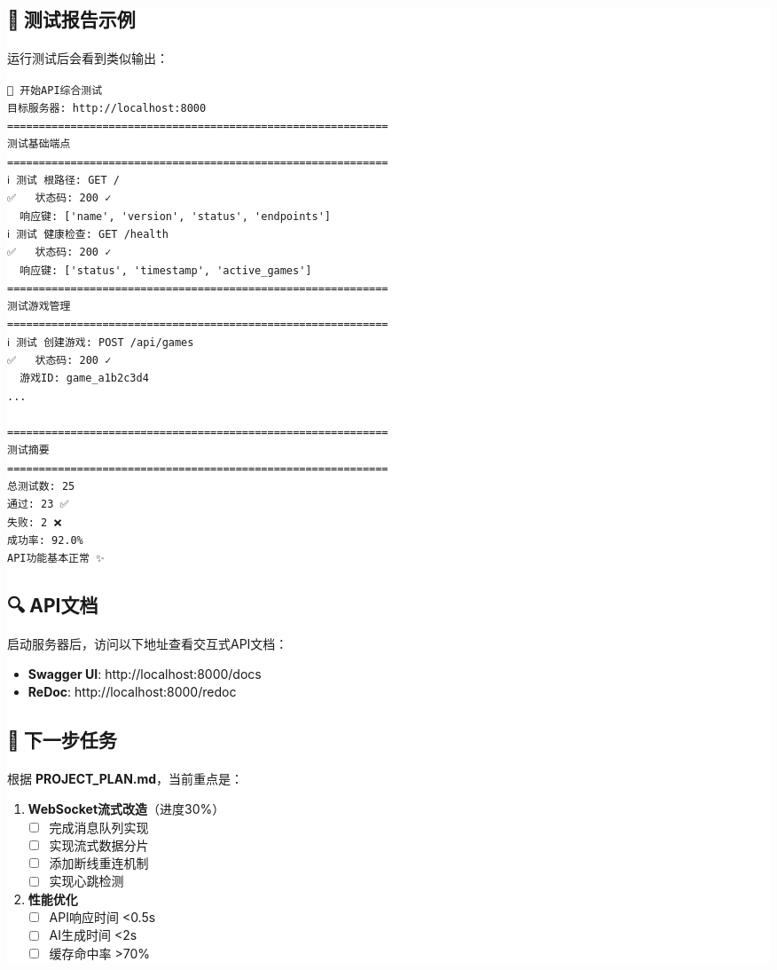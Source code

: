 ## 📝 测试报告示例

运行测试后会看到类似输出：

```
🚀 开始API综合测试
目标服务器: http://localhost:8000
============================================================
测试基础端点
============================================================
ℹ️ 测试 根路径: GET /
✅   状态码: 200 ✓
  响应键: ['name', 'version', 'status', 'endpoints']
ℹ️ 测试 健康检查: GET /health
✅   状态码: 200 ✓
  响应键: ['status', 'timestamp', 'active_games']
============================================================
测试游戏管理
============================================================
ℹ️ 测试 创建游戏: POST /api/games
✅   状态码: 200 ✓
  游戏ID: game_a1b2c3d4
...

============================================================
测试摘要
============================================================
总测试数: 25
通过: 23 ✅
失败: 2 ❌
成功率: 92.0%
API功能基本正常 ✨
```

## 🔍 API文档

启动服务器后，访问以下地址查看交互式API文档：
- **Swagger UI**: http://localhost:8000/docs
- **ReDoc**: http://localhost:8000/redoc

## 🎯 下一步任务

根据 **PROJECT_PLAN.md**，当前重点是：

1. **WebSocket流式改造**（进度30%）
   - [ ] 完成消息队列实现
   - [ ] 实现流式数据分片
   - [ ] 添加断线重连机制
   - [ ] 实现心跳检测

2. **性能优化**
   - [ ] API响应时间 <0.5s
   - [ ] AI生成时间 <2s
   - [ ] 缓存命中率 >70%
